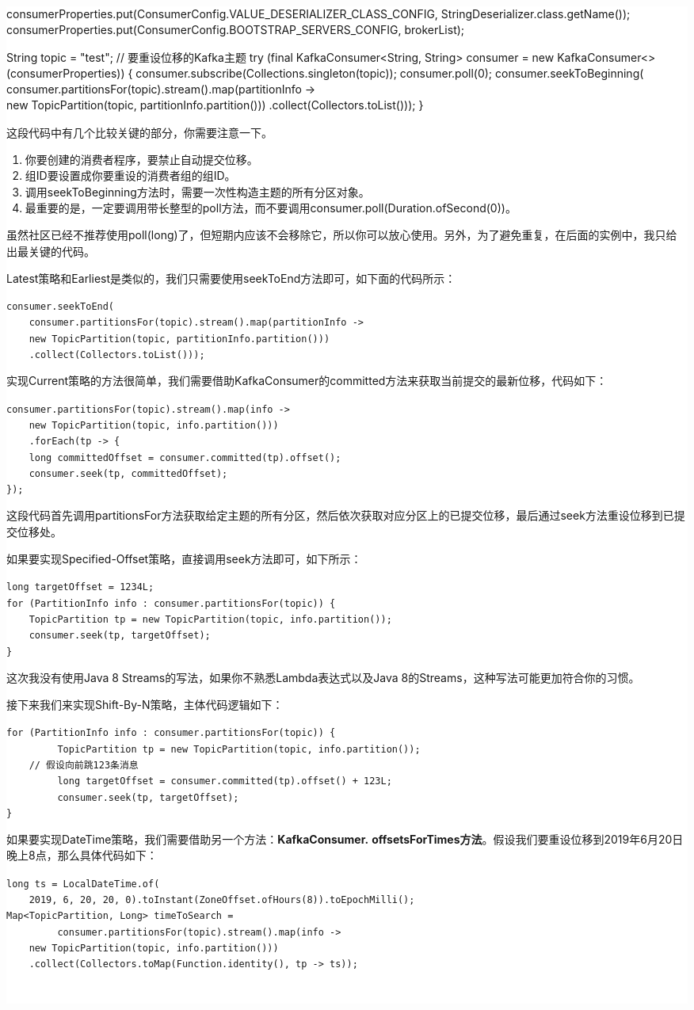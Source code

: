 consumerProperties.put(ConsumerConfig.VALUE_DESERIALIZER_CLASS_CONFIG, StringDeserializer.class.getName());
consumerProperties.put(ConsumerConfig.BOOTSTRAP_SERVERS_CONFIG, brokerList);

String topic = "test";  // 要重设位移的Kafka主题 
try (final KafkaConsumer&lt;String, String&gt; consumer = 
	new KafkaConsumer&lt;&gt;(consumerProperties)) {
         consumer.subscribe(Collections.singleton(topic));
         consumer.poll(0);
         consumer.seekToBeginning(
	consumer.partitionsFor(topic).stream().map(partitionInfo -&gt;          
	new TopicPartition(topic, partitionInfo.partition()))
	.collect(Collectors.toList()));
} 
</code></pre>
<p>这段代码中有几个比较关键的部分，你需要注意一下。</p>
<ol>
<li>你要创建的消费者程序，要禁止自动提交位移。</li>
<li>组ID要设置成你要重设的消费者组的组ID。</li>
<li>调用seekToBeginning方法时，需要一次性构造主题的所有分区对象。</li>
<li>最重要的是，一定要调用带长整型的poll方法，而不要调用consumer.poll(Duration.ofSecond(0))。</li>
</ol>
<p>虽然社区已经不推荐使用poll(long)了，但短期内应该不会移除它，所以你可以放心使用。另外，为了避免重复，在后面的实例中，我只给出最关键的代码。</p>
<p>Latest策略和Earliest是类似的，我们只需要使用seekToEnd方法即可，如下面的代码所示：</p>
<pre><code>consumer.seekToEnd(
	consumer.partitionsFor(topic).stream().map(partitionInfo -&gt;          
	new TopicPartition(topic, partitionInfo.partition()))
	.collect(Collectors.toList()));
</code></pre>
<p>实现Current策略的方法很简单，我们需要借助KafkaConsumer的committed方法来获取当前提交的最新位移，代码如下：</p>
<pre><code>consumer.partitionsFor(topic).stream().map(info -&gt; 
	new TopicPartition(topic, info.partition()))
	.forEach(tp -&gt; {
	long committedOffset = consumer.committed(tp).offset();
	consumer.seek(tp, committedOffset);
});
</code></pre>
<p>这段代码首先调用partitionsFor方法获取给定主题的所有分区，然后依次获取对应分区上的已提交位移，最后通过seek方法重设位移到已提交位移处。</p>
<p>如果要实现Specified-Offset策略，直接调用seek方法即可，如下所示：</p>
<pre><code>long targetOffset = 1234L;
for (PartitionInfo info : consumer.partitionsFor(topic)) {
	TopicPartition tp = new TopicPartition(topic, info.partition());
	consumer.seek(tp, targetOffset);
}
</code></pre>
<p>这次我没有使用Java 8 Streams的写法，如果你不熟悉Lambda表达式以及Java 8的Streams，这种写法可能更加符合你的习惯。</p>
<p>接下来我们来实现Shift-By-N策略，主体代码逻辑如下：</p>
<pre><code>for (PartitionInfo info : consumer.partitionsFor(topic)) {
         TopicPartition tp = new TopicPartition(topic, info.partition());
	// 假设向前跳123条消息
         long targetOffset = consumer.committed(tp).offset() + 123L; 
         consumer.seek(tp, targetOffset);
}
</code></pre>
<p>如果要实现DateTime策略，我们需要借助另一个方法：<strong>KafkaConsumer.</strong> <strong>offsetsForTimes方法</strong>。假设我们要重设位移到2019年6月20日晚上8点，那么具体代码如下：</p>
<pre><code>long ts = LocalDateTime.of(
	2019, 6, 20, 20, 0).toInstant(ZoneOffset.ofHours(8)).toEpochMilli();
Map&lt;TopicPartition, Long&gt; timeToSearch = 
         consumer.partitionsFor(topic).stream().map(info -&gt; 
	new TopicPartition(topic, info.partition()))
	.collect(Collectors.toMap(Function.identity(), tp -&gt; ts));
